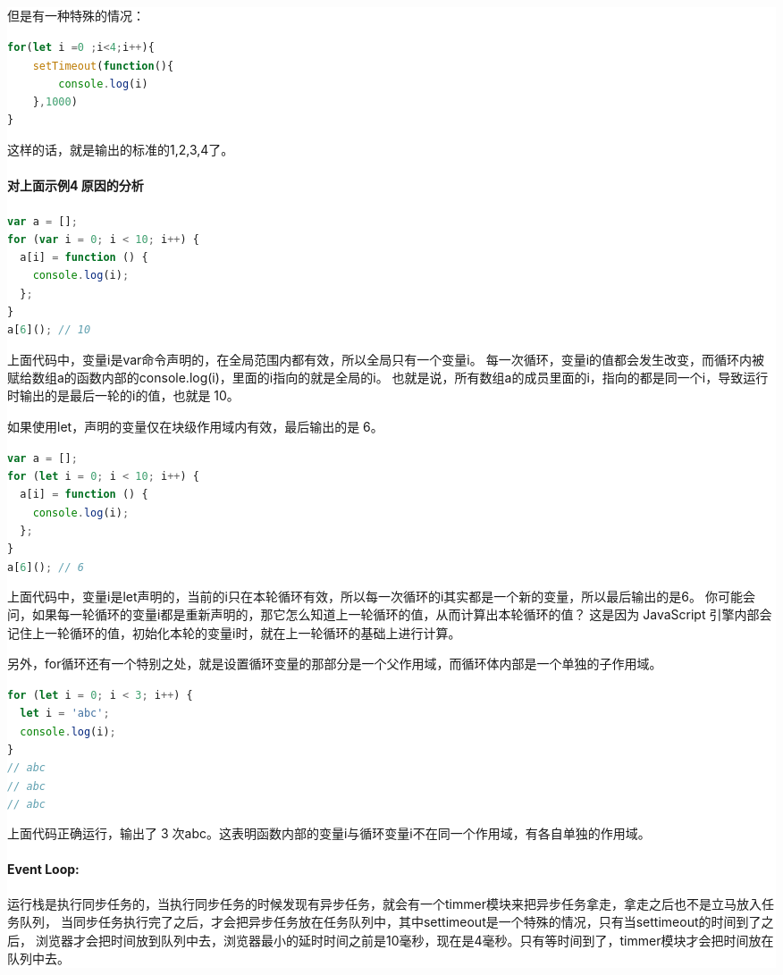 但是有一种特殊的情况：
```javascript
for(let i =0 ;i<4;i++){
    setTimeout(function(){
        console.log(i)
    },1000)
}
```
这样的话，就是输出的标准的1,2,3,4了。

#### 对上面示例4 原因的分析
```javascript
var a = [];
for (var i = 0; i < 10; i++) {
  a[i] = function () {
    console.log(i);
  };
}
a[6](); // 10
```
上面代码中，变量i是var命令声明的，在全局范围内都有效，所以全局只有一个变量i。
每一次循环，变量i的值都会发生改变，而循环内被赋给数组a的函数内部的console.log(i)，里面的i指向的就是全局的i。
也就是说，所有数组a的成员里面的i，指向的都是同一个i，导致运行时输出的是最后一轮的i的值，也就是 10。

如果使用let，声明的变量仅在块级作用域内有效，最后输出的是 6。
```javascript
var a = [];
for (let i = 0; i < 10; i++) {
  a[i] = function () {
    console.log(i);
  };
}
a[6](); // 6
```
上面代码中，变量i是let声明的，当前的i只在本轮循环有效，所以每一次循环的i其实都是一个新的变量，所以最后输出的是6。
你可能会问，如果每一轮循环的变量i都是重新声明的，那它怎么知道上一轮循环的值，从而计算出本轮循环的值？
这是因为 JavaScript 引擎内部会记住上一轮循环的值，初始化本轮的变量i时，就在上一轮循环的基础上进行计算。

另外，for循环还有一个特别之处，就是设置循环变量的那部分是一个父作用域，而循环体内部是一个单独的子作用域。
```javascript
for (let i = 0; i < 3; i++) {
  let i = 'abc';
  console.log(i);
}
// abc
// abc
// abc
```
上面代码正确运行，输出了 3 次abc。这表明函数内部的变量i与循环变量i不在同一个作用域，有各自单独的作用域。


#### Event Loop:                     
运行栈是执行同步任务的，当执行同步任务的时候发现有异步任务，就会有一个timmer模块来把异步任务拿走，拿走之后也不是立马放入任务队列，
当同步任务执行完了之后，才会把异步任务放在任务队列中，其中settimeout是一个特殊的情况，只有当settimeout的时间到了之后，
浏览器才会把时间放到队列中去，浏览器最小的延时时间之前是10毫秒，现在是4毫秒。只有等时间到了，timmer模块才会把时间放在队列中去。
